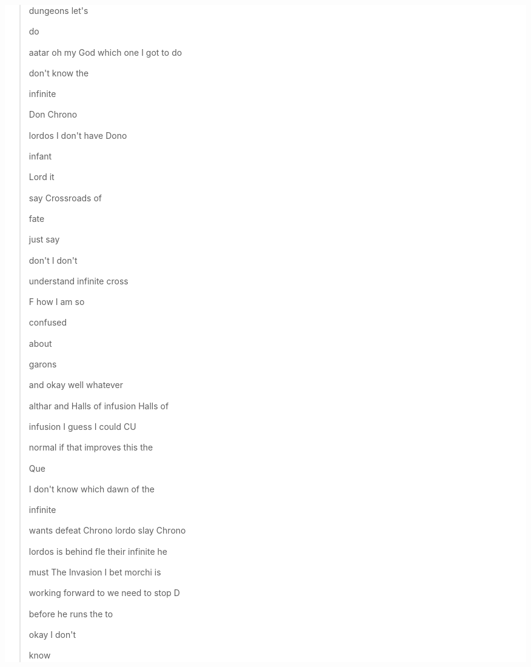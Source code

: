>
> dungeons let&#39;s
>
> do
>
> aatar oh my God which one I got to do
>
> don&#39;t know the
>
> infinite
>
> Don Chrono
>
> lordos I don&#39;t have Dono
>
> infant
>
> Lord it
>
> say Crossroads of
>
> fate
>
> just say
>
> don&#39;t I don&#39;t
>
> understand infinite cross
>
> F how I am so
>
> confused
>
> about
>
> garons
>
> and okay well whatever
>
> althar and Halls of infusion Halls of
>
> infusion I guess I could CU
>
> normal if that improves this the
>
> Que
>
> I don&#39;t know which dawn of the
>
> infinite
>
> wants defeat Chrono lordo slay Chrono
>
> lordos is behind fle their infinite he
>
> must The Invasion I bet morchi is
>
> working forward to we need to stop D
>
> before he runs the to
>
> okay I don&#39;t
>
> know